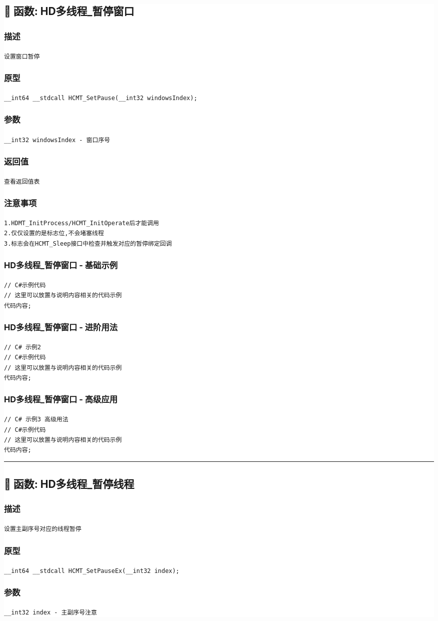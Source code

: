 ## 📌 函数: HD多线程_暂停窗口
### 描述
```
设置窗口暂停
```
### 原型
```
__int64 __stdcall HCMT_SetPause(__int32 windowsIndex);
```
### 参数
```
__int32 windowsIndex - 窗口序号
```
### 返回值
```
查看返回值表
```
### 注意事项
```
1.HDMT_InitProcess/HCMT_InitOperate后才能调用
2.仅仅设置的是标志位,不会堵塞线程
3.标志会在HCMT_Sleep接口中检查并触发对应的暂停绑定回调
```
### HD多线程_暂停窗口 - 基础示例
```
// C#示例代码
// 这里可以放置与说明内容相关的代码示例
代码内容;
```
### HD多线程_暂停窗口 - 进阶用法
```
// C# 示例2
// C#示例代码
// 这里可以放置与说明内容相关的代码示例
代码内容;
```
### HD多线程_暂停窗口 - 高级应用
```
// C# 示例3 高级用法
// C#示例代码
// 这里可以放置与说明内容相关的代码示例
代码内容;
```

---
## 📌 函数: HD多线程_暂停线程
### 描述
```
设置主副序号对应的线程暂停
```
### 原型
```
__int64 __stdcall HCMT_SetPauseEx(__int32 index);
```
### 参数
```
__int32 index - 主副序号注意
```